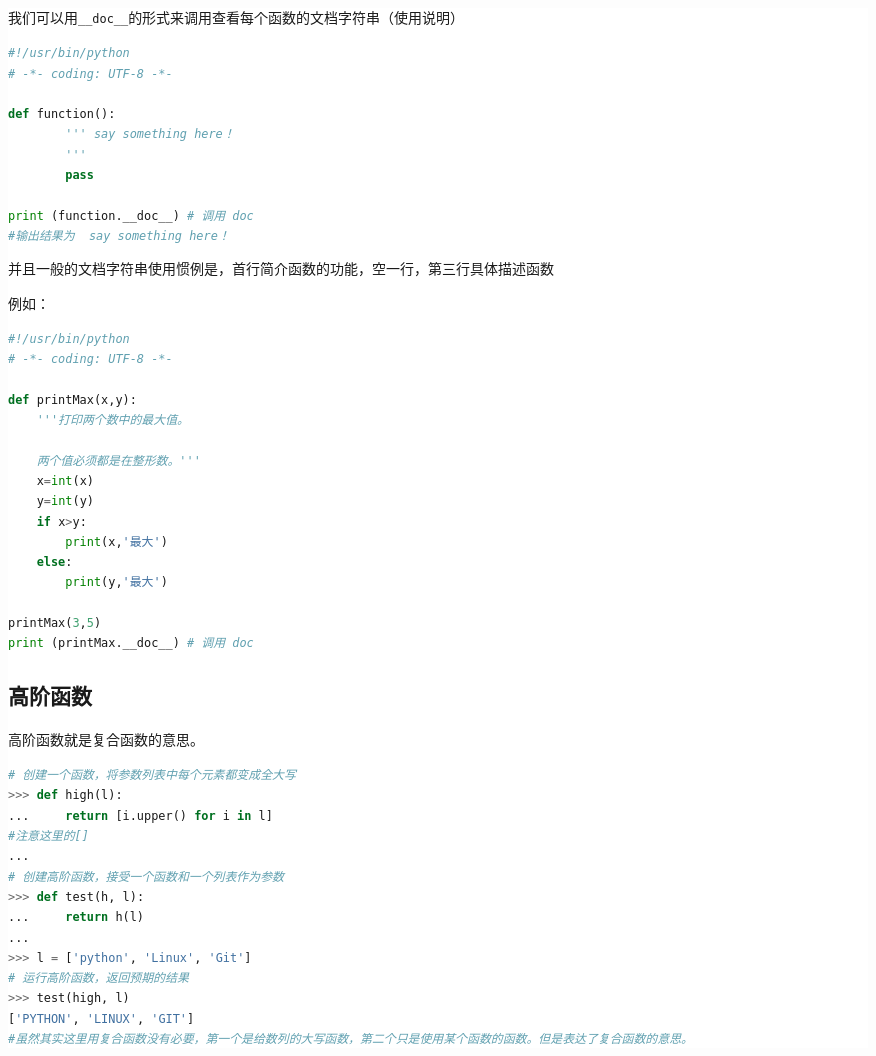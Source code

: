 我们可以用`__doc__`的形式来调用查看每个函数的文档字符串（使用说明）

```python
#!/usr/bin/python
# -*- coding: UTF-8 -*-
 
def function():
        ''' say something here！
        '''
        pass
 
print (function.__doc__) # 调用 doc
#输出结果为  say something here！
```

并且一般的文档字符串使用惯例是，首行简介函数的功能，空一行，第三行具体描述函数

例如：

```python
#!/usr/bin/python
# -*- coding: UTF-8 -*-
 
def printMax(x,y):
    '''打印两个数中的最大值。
    
    两个值必须都是在整形数。'''
    x=int(x)
    y=int(y)
    if x>y:
        print(x,'最大')
    else:
        print(y,'最大')
        
printMax(3,5)
print (printMax.__doc__) # 调用 doc
```



## 高阶函数

高阶函数就是复合函数的意思。

```python
# 创建一个函数，将参数列表中每个元素都变成全大写
>>> def high(l):
...     return [i.upper() for i in l]
#注意这里的[]
...
# 创建高阶函数，接受一个函数和一个列表作为参数
>>> def test(h, l):
...     return h(l)
...
>>> l = ['python', 'Linux', 'Git']
# 运行高阶函数，返回预期的结果
>>> test(high, l)
['PYTHON', 'LINUX', 'GIT']
#虽然其实这里用复合函数没有必要，第一个是给数列的大写函数，第二个只是使用某个函数的函数。但是表达了复合函数的意思。
```
